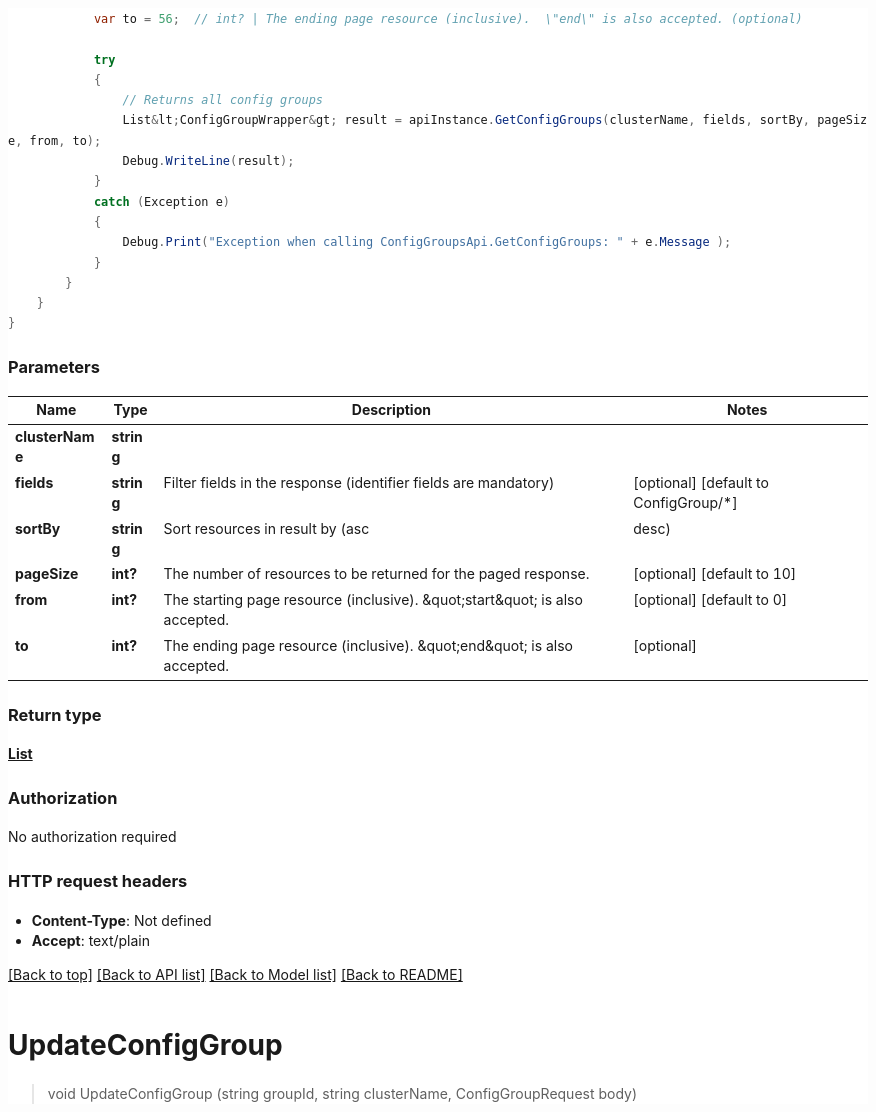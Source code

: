 ```csharp
            var to = 56;  // int? | The ending page resource (inclusive).  \"end\" is also accepted. (optional) 

            try
            {
                // Returns all config groups
                List&lt;ConfigGroupWrapper&gt; result = apiInstance.GetConfigGroups(clusterName, fields, sortBy, pageSize, from, to);
                Debug.WriteLine(result);
            }
            catch (Exception e)
            {
                Debug.Print("Exception when calling ConfigGroupsApi.GetConfigGroups: " + e.Message );
            }
        }
    }
}
```

### Parameters

Name | Type | Description  | Notes
------------- | ------------- | ------------- | -------------
 **clusterName** | **string**|  | 
 **fields** | **string**| Filter fields in the response (identifier fields are mandatory) | [optional] [default to ConfigGroup/*]
 **sortBy** | **string**| Sort resources in result by (asc | desc) | [optional] 
 **pageSize** | **int?**| The number of resources to be returned for the paged response. | [optional] [default to 10]
 **from** | **int?**| The starting page resource (inclusive).  \&quot;start\&quot; is also accepted. | [optional] [default to 0]
 **to** | **int?**| The ending page resource (inclusive).  \&quot;end\&quot; is also accepted. | [optional] 

### Return type

[**List<ConfigGroupWrapper>**](ConfigGroupWrapper.md)

### Authorization

No authorization required

### HTTP request headers

 - **Content-Type**: Not defined
 - **Accept**: text/plain

[[Back to top]](#) [[Back to API list]](../README.md#documentation-for-api-endpoints) [[Back to Model list]](../README.md#documentation-for-models) [[Back to README]](../README.md)

<a name="updateconfiggroup"></a>
# **UpdateConfigGroup**
> void UpdateConfigGroup (string groupId, string clusterName, ConfigGroupRequest body)
